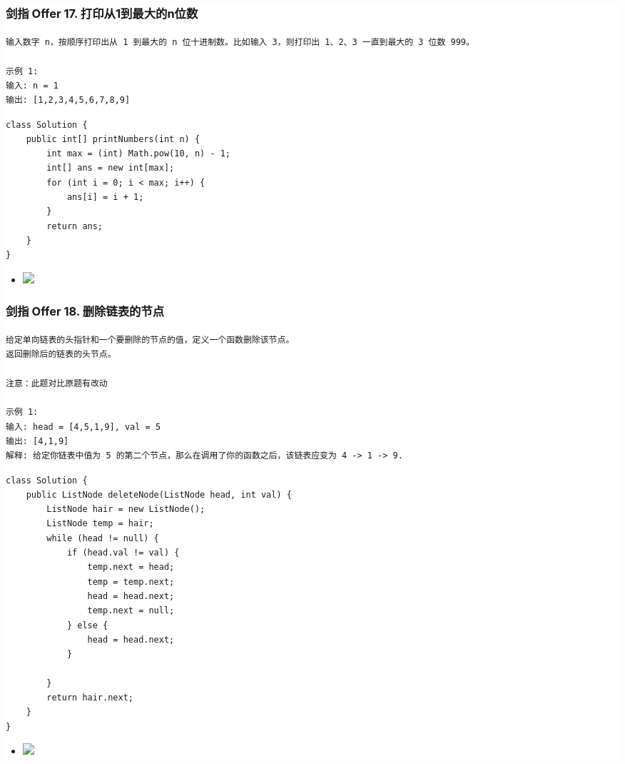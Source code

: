 ### 剑指 Offer 17. 打印从1到最大的n位数
```
输入数字 n，按顺序打印出从 1 到最大的 n 位十进制数。比如输入 3，则打印出 1、2、3 一直到最大的 3 位数 999。

示例 1:
输入: n = 1
输出: [1,2,3,4,5,6,7,8,9]
```

```
class Solution {
    public int[] printNumbers(int n) {
        int max = (int) Math.pow(10, n) - 1;
        int[] ans = new int[max];
        for (int i = 0; i < max; i++) {
            ans[i] = i + 1;
        }
        return ans;
    }
}
```

* ![](https://github.com/xurui1995/Sword-pointing-to-offer/blob/master/%E5%89%91%E6%8C%87offer%20I%20-%20leetcode%E7%89%88/image/lc17.png?raw=true)

### 剑指 Offer 18. 删除链表的节点
```
给定单向链表的头指针和一个要删除的节点的值，定义一个函数删除该节点。
返回删除后的链表的头节点。

注意：此题对比原题有改动

示例 1:
输入: head = [4,5,1,9], val = 5
输出: [4,1,9]
解释: 给定你链表中值为 5 的第二个节点，那么在调用了你的函数之后，该链表应变为 4 -> 1 -> 9.
```

```
class Solution {
    public ListNode deleteNode(ListNode head, int val) {
        ListNode hair = new ListNode();
        ListNode temp = hair;
        while (head != null) {
            if (head.val != val) {
                temp.next = head;
                temp = temp.next;
                head = head.next;
                temp.next = null;
            } else {
                head = head.next;
            }

        }
        return hair.next;
    }
}
```
* ![](https://github.com/xurui1995/Sword-pointing-to-offer/blob/master/%E5%89%91%E6%8C%87offer%20I%20-%20leetcode%E7%89%88/image/lc18.png?raw=true)
